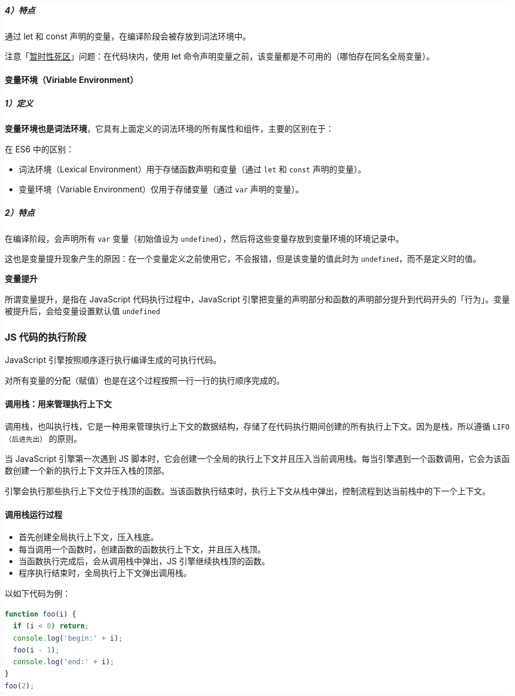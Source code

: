 
##### 4）特点

通过 let 和 const 声明的变量，在编译阶段会被存放到词法环境中。

注意「[暂时性死区](https://es6.ruanyifeng.com/#docs/let)」问题：在代码块内，使用 let 命令声明变量之前，该变量都是不可用的（哪怕存在同名全局变量）。


#### 变量环境（Viriable Environment）

##### 1）定义

**变量环境也是词法环境**，它具有上面定义的词法环境的所有属性和组件，主要的区别在于：

在 ES6 中的区别：

- 词法环境（Lexical Environment）用于存储函数声明和变量（通过 `let` 和 `const` 声明的变量）。

- 变量环境（Variable Environment）仅用于存储变量（通过 `var` 声明的变量）。

##### 2）特点

在编译阶段，会声明所有 `var` 变量（初始值设为 `undefined`），然后将这些变量存放到变量环境的环境记录中。

这也是变量提升现象产生的原因：在一个变量定义之前使用它，不会报错，但是该变量的值此时为 `undefined`，而不是定义时的值。

**变量提升**

所谓变量提升，是指在 JavaScript 代码执行过程中，JavaScript 引擎把变量的声明部分和函数的声明部分提升到代码开头的「行为」。变量被提升后，会给变量设置默认值 `undefined`

### JS 代码的执行阶段

JavaScript 引擎按照顺序逐行执行编译生成的可执行代码。

对所有变量的分配（赋值）也是在这个过程按照一行一行的执行顺序完成的。

#### 调用栈：用来管理执行上下文

调用栈，也叫执行栈，它是一种用来管理执行上下文的数据结构，存储了在代码执行期间创建的所有执行上下文。因为是栈，所以遵循 `LIFO（后进先出）` 的原则。

当 JavaScript 引擎第一次遇到 JS 脚本时，它会创建一个全局的执行上下文并且压入当前调用栈。每当引擎遇到一个函数调用，它会为该函数创建一个新的执行上下文并压入栈的顶部。

引擎会执行那些执行上下文位于栈顶的函数。当该函数执行结束时，执行上下文从栈中弹出，控制流程到达当前栈中的下一个上下文。

#### 调用栈运行过程

- 首先创建全局执行上下文，压入栈底。
- 每当调用一个函数时，创建函数的函数执行上下文，并且压入栈顶。
- 当函数执行完成后，会从调用栈中弹出，JS 引擎继续执栈顶的函数。
- 程序执行结束时，全局执行上下文弹出调用栈。

以如下代码为例：

```js
function foo(i) {
  if (i < 0) return;
  console.log('begin:' + i);
  foo(i - 1);
  console.log('end:' + i);
}
foo(2);
```
